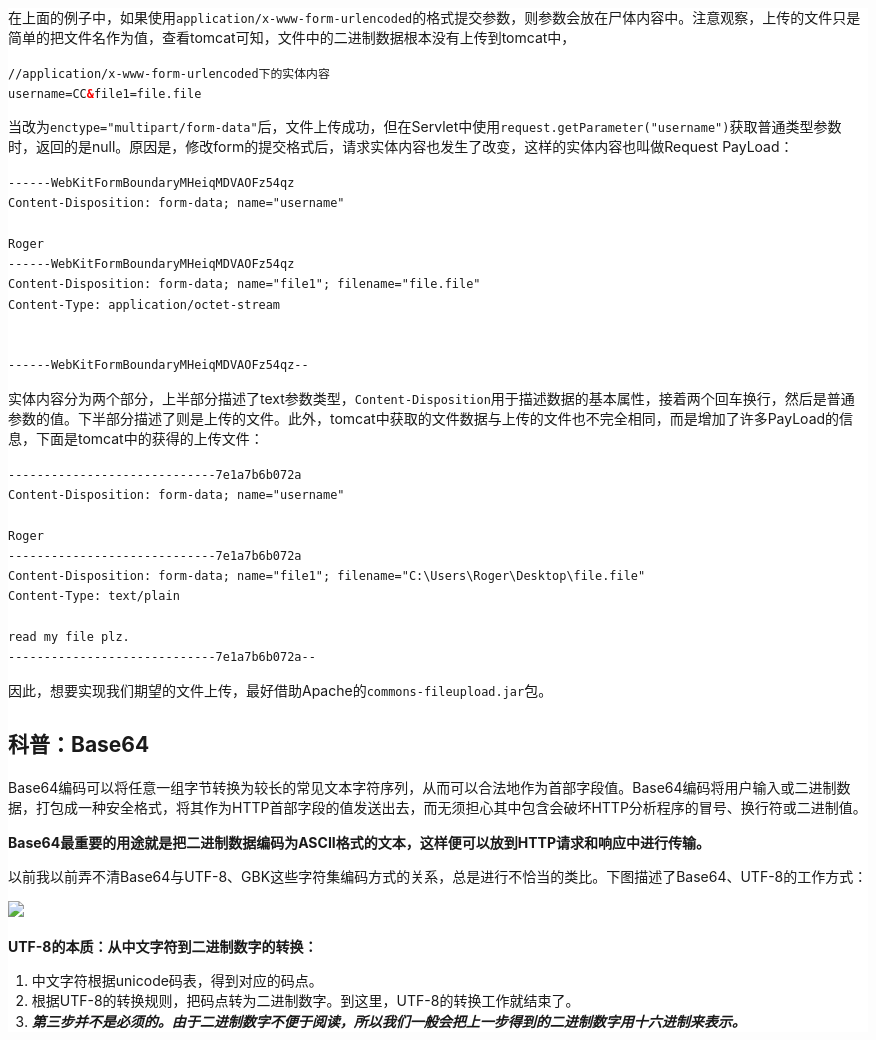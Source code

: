 在上面的例子中，如果使用`application/x-www-form-urlencoded`的格式提交参数，则参数会放在尸体内容中。注意观察，上传的文件只是简单的把文件名作为值，查看tomcat可知，文件中的二进制数据根本没有上传到tomcat中，

```html
//application/x-www-form-urlencoded下的实体内容
username=CC&file1=file.file
```

当改为`enctype="multipart/form-data"`后，文件上传成功，但在Servlet中使用`request.getParameter("username")`获取普通类型参数时，返回的是null。原因是，修改form的提交格式后，请求实体内容也发生了改变，这样的实体内容也叫做Request PayLoad：

```
------WebKitFormBoundaryMHeiqMDVAOFz54qz
Content-Disposition: form-data; name="username"

Roger
------WebKitFormBoundaryMHeiqMDVAOFz54qz
Content-Disposition: form-data; name="file1"; filename="file.file"
Content-Type: application/octet-stream


------WebKitFormBoundaryMHeiqMDVAOFz54qz--
```

实体内容分为两个部分，上半部分描述了text参数类型，`Content-Disposition`用于描述数据的基本属性，接着两个回车换行，然后是普通参数的值。下半部分描述了则是上传的文件。此外，tomcat中获取的文件数据与上传的文件也不完全相同，而是增加了许多PayLoad的信息，下面是tomcat中的获得的上传文件：

```
-----------------------------7e1a7b6b072a
Content-Disposition: form-data; name="username"

Roger
-----------------------------7e1a7b6b072a
Content-Disposition: form-data; name="file1"; filename="C:\Users\Roger\Desktop\file.file"
Content-Type: text/plain

read my file plz.
-----------------------------7e1a7b6b072a--
```

因此，想要实现我们期望的文件上传，最好借助Apache的`commons-fileupload.jar`包。

## 科普：Base64

Base64编码可以将任意一组字节转换为较长的常见文本字符序列，从而可以合法地作为首部字段值。Base64编码将用户输入或二进制数据，打包成一种安全格式，将其作为HTTP首部字段的值发送出去，而无须担心其中包含会破坏HTTP分析程序的冒号、换行符或二进制值。

**Base64最重要的用途就是把二进制数据编码为ASCII格式的文本，这样便可以放到HTTP请求和响应中进行传输。**

以前我以前弄不清Base64与UTF-8、GBK这些字符集编码方式的关系，总是进行不恰当的类比。下图描述了Base64、UTF-8的工作方式：

![](http://wx2.sinaimg.cn/mw690/0065Y1avgy1fevoyv1snoj30q30g47a8.jpg)

**UTF-8的本质：从中文字符到二进制数字的转换：**

1. 中文字符根据unicode码表，得到对应的码点。
2. 根据UTF-8的转换规则，把码点转为二进制数字。到这里，UTF-8的转换工作就结束了。
3. ***第三步并不是必须的。由于二进制数字不便于阅读，所以我们一般会把上一步得到的二进制数字用十六进制来表示。***
